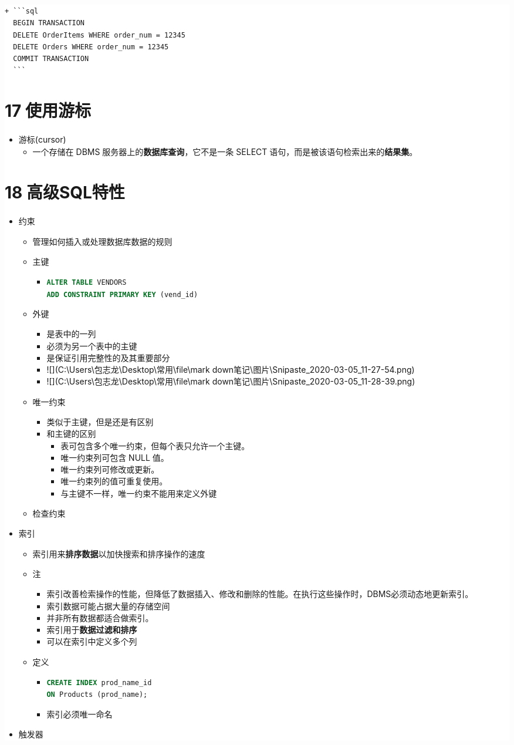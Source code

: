     + ```sql
      BEGIN TRANSACTION
      DELETE OrderItems WHERE order_num = 12345
      DELETE Orders WHERE order_num = 12345
      COMMIT TRANSACTION
      ```

# 17 使用游标

+ 游标(cursor)
  + 一个存储在 DBMS 服务器上的**数据库查询**，它不是一条 SELECT 语句，而是被该语句检索出来的**结果集**。

# 18 高级SQL特性

+ 约束

  + 管理如何插入或处理数据库数据的规则

  + 主键

    + ```sql
      ALTER TABLE VENDORS
      ADD CONSTRAINT PRIMARY KEY (vend_id)
      ```

  + 外键
    + 是表中的一列
    + 必须为另一个表中的主键
    + 是保证引用完整性的及其重要部分
    + ![](C:\Users\包志龙\Desktop\常用\file\mark down笔记\图片\Snipaste_2020-03-05_11-27-54.png)
    + ![](C:\Users\包志龙\Desktop\常用\file\mark down笔记\图片\Snipaste_2020-03-05_11-28-39.png)
  + 唯一约束
    + 类似于主键，但是还是有区别
    + 和主键的区别
      + 表可包含多个唯一约束，但每个表只允许一个主键。
      + 唯一约束列可包含 NULL 值。
      + 唯一约束列可修改或更新。
      + 唯一约束列的值可重复使用。
      + 与主键不一样，唯一约束不能用来定义外键
  + 检查约束

+ 索引

  + 索引用来**排序数据**以加快搜索和排序操作的速度

  + 注

    + 索引改善检索操作的性能，但降低了数据插入、修改和删除的性能。在执行这些操作时，DBMS必须动态地更新索引。
    + 索引数据可能占据大量的存储空间
    + 并非所有数据都适合做索引。
    + 索引用于**数据过滤和排序**
    + 可以在索引中定义多个列

  + 定义

    + ```sql
      CREATE INDEX prod_name_id
      ON Products (prod_name);
      ```

    + 索引必须唯一命名

+ 触发器

